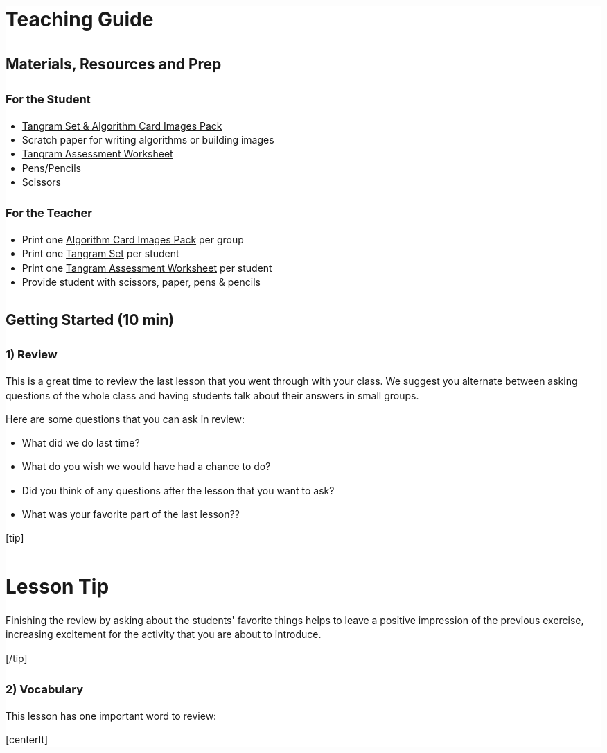
# Teaching Guide
## Materials, Resources and Prep

### For the Student

- [Tangram Set & Algorithm Card Images Pack](Activity1-Algorithms.pdf)
- Scratch paper for writing algorithms or building images
- [Tangram Assessment Worksheet](Assessment1-Tangrams.pdf)
- Pens/Pencils
- Scissors

### For the Teacher

- Print one [Algorithm Card Images Pack](Activity1-Algorithms.pdf) per group
- Print one [Tangram Set](Activity1-Algorithms.pdf) per student
- Print one [Tangram Assessment Worksheet](Assessment1-Tangrams.pdf) per student
- Provide student with scissors, paper, pens & pencils


## Getting Started (10 min) 

### <a name="Review"></a> 1) Review
This is a great time to review the last lesson that you went through with your class.  We suggest you alternate between asking questions of the whole class and having students talk about their answers in small groups.

Here are some questions that you can ask in review:

- What did we do last time?

- What do you wish we would have had a chance to do?

- Did you think of any questions after the lesson that you want to ask?

- What was your favorite part of the last lesson??  

[tip]

# Lesson Tip
Finishing the review by asking about the students' favorite things helps to leave a positive impression of the previous exercise, increasing excitement for the activity that you are about to introduce.

[/tip]


### <a name="Vocab"></a> 2) Vocabulary
This lesson has one important word to review:<br/>

[centerIt]
